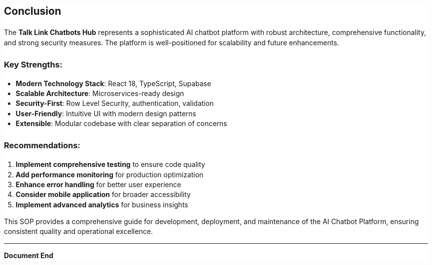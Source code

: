 
## Conclusion

The **Talk Link Chatbots Hub** represents a sophisticated AI chatbot platform with robust architecture, comprehensive functionality, and strong security measures. The platform is well-positioned for scalability and future enhancements.

### Key Strengths:
- **Modern Technology Stack**: React 18, TypeScript, Supabase
- **Scalable Architecture**: Microservices-ready design
- **Security-First**: Row Level Security, authentication, validation
- **User-Friendly**: Intuitive UI with modern design patterns
- **Extensible**: Modular codebase with clear separation of concerns

### Recommendations:
1. **Implement comprehensive testing** to ensure code quality
2. **Add performance monitoring** for production optimization
3. **Enhance error handling** for better user experience
4. **Consider mobile application** for broader accessibility
5. **Implement advanced analytics** for business insights

This SOP provides a comprehensive guide for development, deployment, and maintenance of the AI Chatbot Platform, ensuring consistent quality and operational excellence.

---

**Document End** 